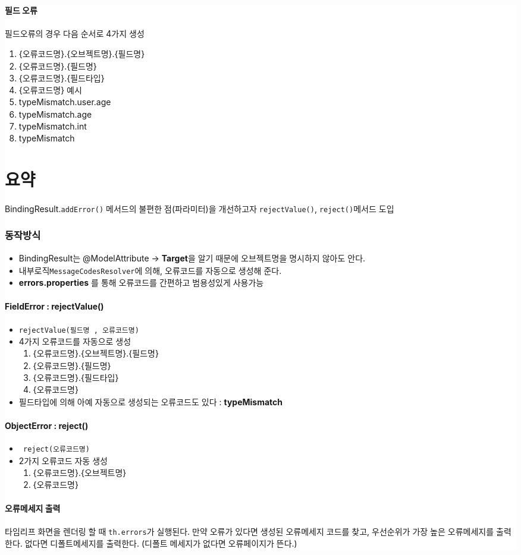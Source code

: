 #### 필드 오류
필드오류의 경우 다음 순서로 4가지 생성
1. {오류코드명}.{오브젝트명}.{필드명}
2. {오류코드명}.{필드명}
3. {오류코드명}.{필드타입}
4. {오류코드명}
예시
1. typeMismatch.user.age
2. typeMismatch.age
3. typeMismatch.int
4. typeMismatch




# 요약
BindingResult.`addError()` 메서드의 불편한 점(파라미터)을 개선하고자 
`rejectValue()`, `reject()`메서드 도입
### 동작방식
- BindingResult는 @ModelAttribute -> **Target**을 알기 때문에 오브젝트명을 명시하지 않아도 안다.
- 내부로직`MessageCodesResolver`에 의해, 오류코드를 자동으로 생성해 준다.
- **errors.properties** 를 통해 오류코드를 간편하고 범용성있게 사용가능
#### FieldError : rejectValue()
- `rejectValue(필드명 , 오류코드명)`
- 4가지 오류코드를 자동으로 생성
	1. {오류코드명}.{오브젝트명}.{필드명}
	2. {오류코드명}.{필드명}
	3. {오류코드명}.{필드타입}
	4. {오류코드명}
- 필드타입에 의해 아예 자동으로 생성되는 오류코드도 있다 : **typeMismatch**
#### ObjectError : reject()
- ` reject(오류코드명)`
- 2가지 오류코드 자동 생성
	1. {오류코드명}.{오브젝트명}
	2. {오류코드명}

#### 오류메세지 출력
타임리프 화면을 렌더링 할 때 `th.errors`가 실행된다.
만약 오류가 있다면 생성된 오류메세지 코드를 찾고, 우선순위가 가장 높은 오류메세지를 출력한다.
없다면 디폴트메세지를 출력한다. (디폴트 메세지가 없다면 오류페이지가 뜬다.)
